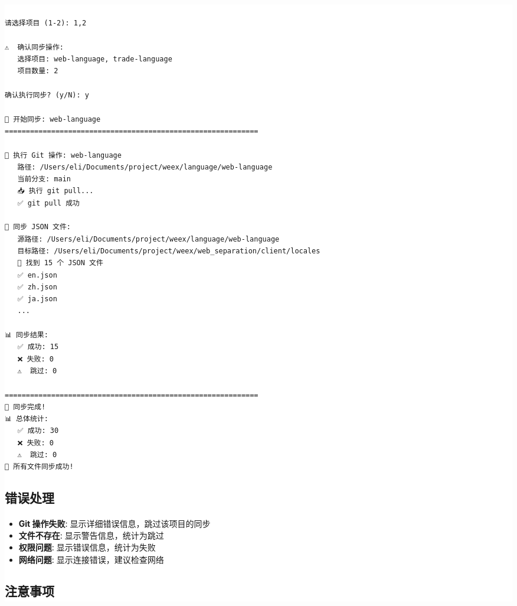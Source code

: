 ```

请选择项目 (1-2): 1,2

⚠️  确认同步操作:
   选择项目: web-language, trade-language
   项目数量: 2

确认执行同步? (y/N): y

🔄 开始同步: web-language
============================================================

🔧 执行 Git 操作: web-language
   路径: /Users/eli/Documents/project/weex/language/web-language
   当前分支: main
   📥 执行 git pull...
   ✅ git pull 成功

📂 同步 JSON 文件:
   源路径: /Users/eli/Documents/project/weex/language/web-language
   目标路径: /Users/eli/Documents/project/weex/web_separation/client/locales
   📁 找到 15 个 JSON 文件
   ✅ en.json
   ✅ zh.json
   ✅ ja.json
   ...

📊 同步结果:
   ✅ 成功: 15
   ❌ 失败: 0
   ⚠️  跳过: 0

============================================================
🎉 同步完成!
📊 总体统计:
   ✅ 成功: 30
   ❌ 失败: 0
   ⚠️  跳过: 0
🎉 所有文件同步成功!
```

## 错误处理

- **Git 操作失败**: 显示详细错误信息，跳过该项目的同步
- **文件不存在**: 显示警告信息，统计为跳过
- **权限问题**: 显示错误信息，统计为失败
- **网络问题**: 显示连接错误，建议检查网络

## 注意事项
